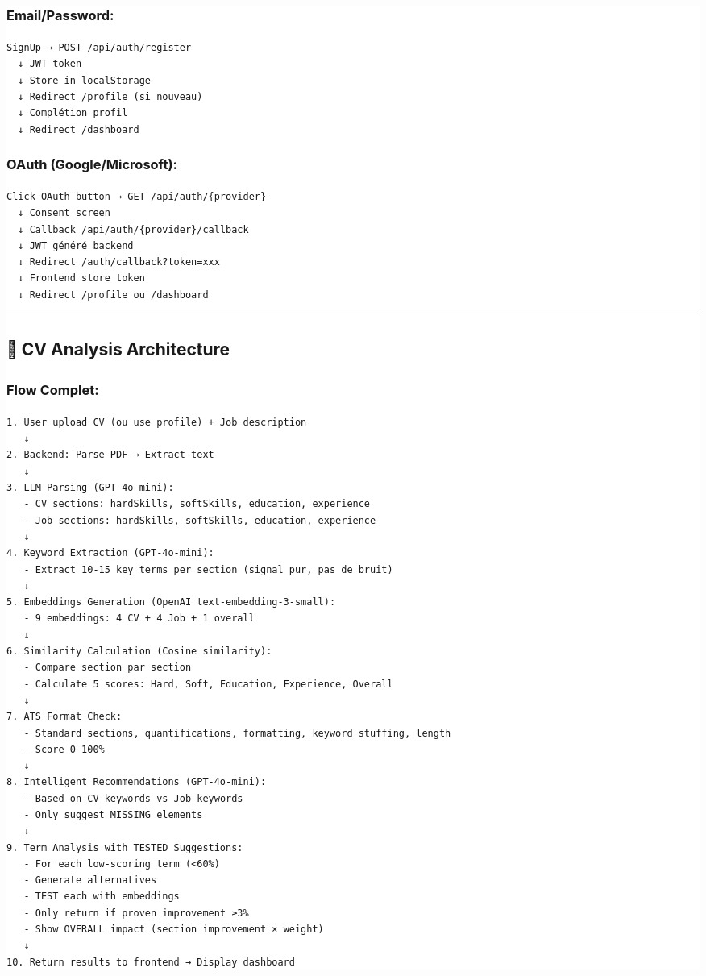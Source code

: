 ### **Email/Password:**

```
SignUp → POST /api/auth/register
  ↓ JWT token
  ↓ Store in localStorage
  ↓ Redirect /profile (si nouveau)
  ↓ Complétion profil
  ↓ Redirect /dashboard
```

### **OAuth (Google/Microsoft):**

```
Click OAuth button → GET /api/auth/{provider}
  ↓ Consent screen
  ↓ Callback /api/auth/{provider}/callback
  ↓ JWT généré backend
  ↓ Redirect /auth/callback?token=xxx
  ↓ Frontend store token
  ↓ Redirect /profile ou /dashboard
```

---

## 📄 **CV Analysis Architecture**

### **Flow Complet:**

```
1. User upload CV (ou use profile) + Job description
   ↓
2. Backend: Parse PDF → Extract text
   ↓
3. LLM Parsing (GPT-4o-mini):
   - CV sections: hardSkills, softSkills, education, experience
   - Job sections: hardSkills, softSkills, education, experience
   ↓
4. Keyword Extraction (GPT-4o-mini):
   - Extract 10-15 key terms per section (signal pur, pas de bruit)
   ↓
5. Embeddings Generation (OpenAI text-embedding-3-small):
   - 9 embeddings: 4 CV + 4 Job + 1 overall
   ↓
6. Similarity Calculation (Cosine similarity):
   - Compare section par section
   - Calculate 5 scores: Hard, Soft, Education, Experience, Overall
   ↓
7. ATS Format Check:
   - Standard sections, quantifications, formatting, keyword stuffing, length
   - Score 0-100%
   ↓
8. Intelligent Recommendations (GPT-4o-mini):
   - Based on CV keywords vs Job keywords
   - Only suggest MISSING elements
   ↓
9. Term Analysis with TESTED Suggestions:
   - For each low-scoring term (<60%)
   - Generate alternatives
   - TEST each with embeddings
   - Only return if proven improvement ≥3%
   - Show OVERALL impact (section improvement × weight)
   ↓
10. Return results to frontend → Display dashboard
```